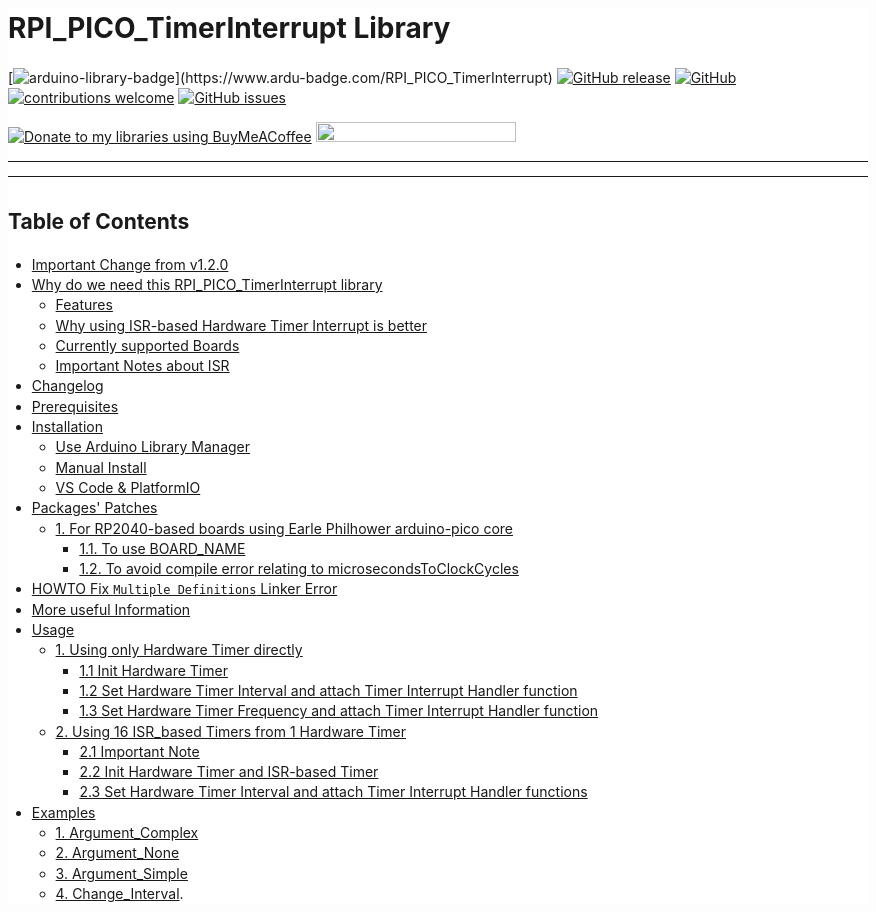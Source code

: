 # RPI_PICO_TimerInterrupt Library

[![arduino-library-badge](https://www.ardu-badge.com/badge/RPI_PICO_TimerInterrupt.svg?)](https://www.ardu-badge.com/RPI_PICO_TimerInterrupt)
[![GitHub release](https://img.shields.io/github/release/khoih-prog/RPI_PICO_TimerInterrupt.svg)](https://github.com/khoih-prog/RPI_PICO_TimerInterrupt/releases)
[![GitHub](https://img.shields.io/github/license/mashape/apistatus.svg)](https://github.com/khoih-prog/RPI_PICO_TimerInterrupt/blob/main/LICENSE)
[![contributions welcome](https://img.shields.io/badge/contributions-welcome-brightgreen.svg?style=flat)](#Contributing)
[![GitHub issues](https://img.shields.io/github/issues/khoih-prog/RPI_PICO_TimerInterrupt.svg)](http://github.com/khoih-prog/RPI_PICO_TimerInterrupt/issues)

<a href="https://www.buymeacoffee.com/khoihprog6" title="Donate to my libraries using BuyMeACoffee"><img src="https://cdn.buymeacoffee.com/buttons/v2/default-yellow.png" alt="Donate to my libraries using BuyMeACoffee" style="height: 50px !important;width: 181px !important;" ></a>
<a href="https://www.buymeacoffee.com/khoihprog6" title="Donate to my libraries using BuyMeACoffee"><img src="https://img.shields.io/badge/buy%20me%20a%20coffee-donate-orange.svg?logo=buy-me-a-coffee&logoColor=FFDD00" style="height: 20px !important;width: 200px !important;" ></a>

---
---

## Table of Contents

* [Important Change from v1.2.0](#Important-Change-from-v120)
* [Why do we need this RPI_PICO_TimerInterrupt library](#why-do-we-need-this-rpi_pico_timerinterrupt-library)
  * [Features](#features)
  * [Why using ISR-based Hardware Timer Interrupt is better](#why-using-isr-based-hardware-timer-interrupt-is-better)
  * [Currently supported Boards](#currently-supported-boards)
  * [Important Notes about ISR](#important-notes-about-isr)
* [Changelog](changelog.md)
* [Prerequisites](#prerequisites)
* [Installation](#installation)
  * [Use Arduino Library Manager](#use-arduino-library-manager)
  * [Manual Install](#manual-install)
  * [VS Code & PlatformIO](#vs-code--platformio)
* [Packages' Patches](#packages-patches)
  * [1. For RP2040-based boards using Earle Philhower arduino-pico core](#1-for-rp2040-based-boards-using-earle-philhower-arduino-pico-core)
    * [1.1. To use BOARD_NAME](#11-to-use-board_name)
    * [1.2. To avoid compile error relating to microsecondsToClockCycles](#12-to-avoid-compile-error-relating-to-microsecondstoclockcycles)
* [HOWTO Fix `Multiple Definitions` Linker Error](#howto-fix-multiple-definitions-linker-error)
* [More useful Information](#more-useful-information)
* [Usage](#usage)
  * [1. Using only Hardware Timer directly](#1-using-only-hardware-timer-directly)
    * [1.1 Init Hardware Timer](#11-init-hardware-timer)
    * [1.2 Set Hardware Timer Interval and attach Timer Interrupt Handler function](#12-set-hardware-timer-interval-and-attach-timer-interrupt-handler-function)
    * [1.3 Set Hardware Timer Frequency and attach Timer Interrupt Handler function](#13-set-hardware-timer-frequency-and-attach-timer-interrupt-handler-function)
  * [2. Using 16 ISR_based Timers from 1 Hardware Timer](#2-using-16-isr_based-timers-from-1-hardware-timer)
    * [2.1 Important Note](#21-important-note)
    * [2.2 Init Hardware Timer and ISR-based Timer](#22-init-hardware-timer-and-isr-based-timer)
    * [2.3 Set Hardware Timer Interval and attach Timer Interrupt Handler functions](#23-set-hardware-timer-interval-and-attach-timer-interrupt-handler-functions)
* [Examples](#examples)
  * [  1. Argument_Complex](examples/Argument_Complex)
  * [  2. Argument_None](examples/Argument_None)
  * [  3. Argument_Simple](examples/Argument_Simple)
  * [  4. Change_Interval](examples/Change_Interval).